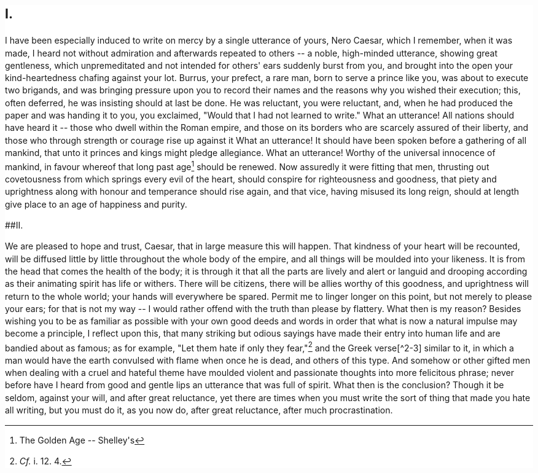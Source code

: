 ## I.

I have been especially induced to write on mercy by a single utterance of yours, Nero Caesar, which I remember, when it was made, I heard not without admiration and afterwards repeated to others -- a noble, high-minded utterance, showing great gentleness, which unpremeditated and not intended for others' ears suddenly burst from you, and brought into the open your kind-heartedness chafing against your lot.
Burrus, your prefect, a rare man, born to serve a prince like you, was about to execute two brigands, and was bringing pressure upon you to record their names and the reasons why you wished their execution; this, often deferred, he was insisting should at last be done.
He was reluctant, you were reluctant, and, when he had produced the paper and was handing it to you, you exclaimed, "Would that I had not learned to write."
What an utterance!
All nations should have heard it -- those who dwell within the Roman empire, and those on its borders who are scarcely assured of their liberty, and those who through strength or courage rise up against it What an utterance!
It should have been spoken before a gathering of all mankind, that unto it princes and kings might pledge allegiance.
What an utterance!
Worthy of the universal innocence of mankind, in favour whereof that long past age[^2-1] should be renewed.
Now assuredly it were fitting that men, thrusting out covetousness from which springs every evil of the heart, should conspire for righteousness and goodness, that piety and uprightness along with honour and temperance should rise again, and that vice, having misused its long reign, should at length give place to an age of happiness and purity.


##II.

We are pleased to hope and trust, Caesar, that in large measure this will happen.
That kindness of your heart will be recounted, will be diffused little by little throughout the whole body of the empire, and all things will be moulded into your likeness.
It is from the head that comes the health of the body; it is through it that all the parts are lively and alert or languid and drooping according as their animating spirit has life or withers.
There will be citizens, there will be allies worthy of this goodness, and uprightness will return to the whole world; your hands will everywhere be spared.
Permit me to linger longer on this point, but not merely to please your ears; for that is not my way -- I would rather offend with the truth than please by flattery.
What then is my reason?
Besides wishing you to be as familiar as possible with your own good deeds and words in order that what is now a natural impulse may become a principle, I reflect upon this, that many striking but odious sayings have made their entry into human life and are bandied about as famous; as for example, "Let them hate if only they fear,"[^2-2] and the Greek verse[^2-3] similar to it, in which a man would have the earth convulsed with flame when once he is dead, and others of this type.
And somehow or other gifted men when dealing with a cruel and hateful theme have moulded violent and passionate thoughts into more felicitous phrase; never before have I heard from good and gentle lips an utterance that was full of spirit.
What then is the conclusion?
Though it be seldom, against your will, and after great reluctance, yet there are times when you must write the sort of thing that made you hate all writing, but you must do it, as you now do, after great reluctance, after much procrastination.


[^1-1]: Literally, "I have spared myself" *i.e.*, by sparing another, according to the reasoning set forth in i. 5. 1.
[^1-2]: Stoicism produced many "conscientious objectors" who were high-minded, yet futile, opponents of imperial rule.
[^1-3]: A reference to the Stoic emphasis upon the responsibility of the individual to the community.
[^1-4]: *i.e.*, the Epicureans.
[^1-5]: Virgil, *Georgics*, iv. 212, where he is speaking of bees and their devotion to their "king."
[^1-6]: Those of Pompey, Marcellus, and Balbus, each of which, it must be remembered, seated many thousands.
[^1-7]: *i.e.*, of the ideal wise man of the Stoics, so rarely produced. Their doctrine that virtue is not merely the greatest but the *only* good allowed no gradation of goodness or badness, and frankly recognized the almost universal depravity of mankind. Seneca with his humane tendencies gives passionate emphasis to this belief, making it the basis of a plea for mercy and kindness.
[^1-8]: To be struck by lightning was interpreted by the soothsayers as a sign of the displeasure of the gods.
[^1-9]: *Prodeo* is the ordinary word for "going out of doors," *orior* is used of the sun.
[^1-10]: *i.e.*, while associated with Antony and Lepidus in the triumvirate.
[^1-11]: This allusion determines approximately the date of the composition of the essay; Nero's eighteenth birthday was Dec. 15, a.d. 55. Octavius was really over twenty at the time of the proscriptions mentioned.
[^1-12]: Cassius Dio, lv. 14-22, places the incident in Rome. The story supplied the theme of Corneille's *Cinna.*
[^1-13]: Dio gives correctly the praenomen Gnaeus; Lucius Cornelius Cinna, son-in-law of Pompey, was the father of the conspirator.
[^1-14]: *Cf.* Cassius Dio, xlviii. 33; Suetonius, *Augustus*, 66.
[^1-15]: Suetonius, *Aug.* 19, mentions these, in the same order, and others.
[^1-16]: The notorious Julia, banished by Augustus on account of her infidelity to Tiberius.
[^1-17]: In the battle with Antony and Cleopatra (31 b.c.).
[^1-18]: When Sextus Pompey was defeated in 36 b.c.
[^1-19]: A rumour was current that Octavius after the siege of Perusia (41-40 b.c.) sacrificed many of the captives at an altar erected to Julius Caesar; *cf.* Suetonius, *Augustus*, 15; Cassius Dio, xlviii. 14.
[^1-20]: See Index.
[^1-21]: A favourite quotation; *cf. De Ira*, i. 20. 4; *De Clem.* ii. 2. 2.
[^1-22]: *i.e.*, to disinheritance in his will.
[^1-23]: *Cf.* the story of Milo's enjoying in exile the mullets of Marseilles in Cassius Dio, xl. 54.
[^1-24]: *i.e.*, Caesar as well as his son.
[^1-25]: In early times the parricide was sewn into a sack with a dog, a cock, a snake, and a monkey, and drowned.
[^1-26]: *i.e.*, though guilty of desertion.
[^1-27]: Really the queen-bee.
[^1-28]: *Cf.* Virgil's mock-heroic description of the battle of the bees in *Georgics*, iv. 67-87.
[^1-29]: *i.e.*, from the tiniest things.
[^1-30]: *i.e.*, the pleasure derived from so much solicitude becomes in itself a motive for living.
[^1-31]: i.e., Claudius, Nero's adoptive father; not a cruel, but an antiquarian, emperor.
[^1-32]: *i.e.*, punished more parricides; *cf.* i. 15. 7.
[^1-33]: *i.e.*, "mercy."
[^1-34]: One of Alexander's generals; *cf. De Ira*, iii. 17. 2.
[^1-35]: With probably allusion to Caligula, the stock example.
[^1-36]: A chaplet of oak leaves, with which the soldier who had saved the life of a fellow-Roman in battle was honoured. The distinction was bestowed on Augustus as the saviour of citizens and was frequently assumed by later emperors.
[^2-1]: The Golden Age -- Shelley's
[^2-2]: *Cf.* i. 12. 4.
[^2-4]: Here, apparently "pity," which is shown below to be a fault, not a virtue.
[^2-5]: A praetor's statement of the issue between contestants in a suit was called a *formula.* This was transmitted to the *iudex*, who after hearing the evidence decided whether the statement was true or false. Hence to lose a suit was *formulā cadere* or *excidere.*
[^2-6]: The rest of the essay is lost. It had apparently three books corresponding to the three divisions of the subject indicated in i. 3. 1.